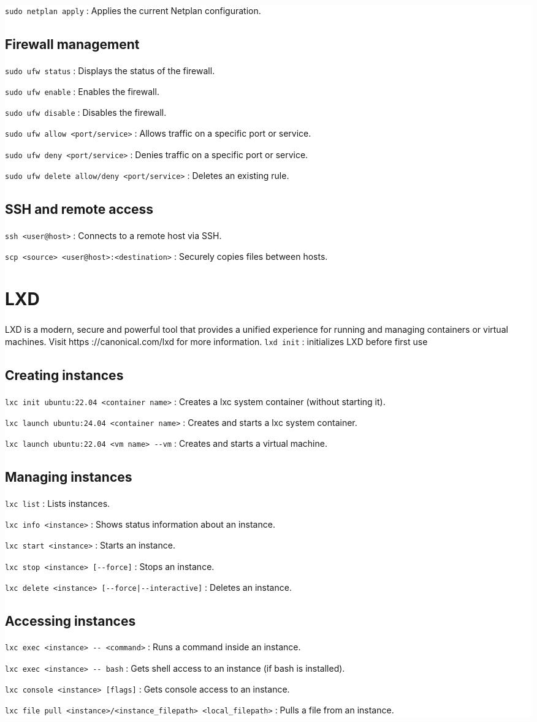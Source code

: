`sudo netplan apply` : Applies the current Netplan configuration.
## Firewall management
`sudo ufw status` : Displays the status of the firewall.

`sudo ufw enable` : Enables the firewall.

`sudo ufw disable` : Disables the firewall.

`sudo ufw allow <port/service>` : Allows traffic on a specific port or service.

`sudo ufw deny <port/service>` : Denies traffic on a specific port or service.

`sudo ufw delete allow/deny <port/service>` : Deletes an existing rule.
## SSH and remote access
`ssh <user@host>` : Connects to a remote host via SSH.

`scp <source> <user@host>:<destination>` : Securely copies files between hosts.
# LXD
LXD is a modern, secure and powerful tool that provides a unified experience for
running and managing containers or virtual machines. Visit https ://canonical.com/lxd
for more information.
`lxd init` : initializes LXD before first use
## Creating instances
`lxc init ubuntu:22.04 <container name>` : Creates a lxc system container (without
starting it).

`lxc launch ubuntu:24.04 <container name>` : Creates and starts a lxc system
container.

`lxc launch ubuntu:22.04 <vm name> --vm` : Creates and starts a virtual machine.
## Managing instances
`lxc list` : Lists instances.

`lxc info <instance>` : Shows status information about an instance.

`lxc start <instance>` : Starts an instance.

`lxc stop <instance> [--force]` : Stops an instance.

`lxc delete <instance> [--force|--interactive]` : Deletes an instance.
## Accessing instances
`lxc exec <instance> -- <command>` : Runs a command inside an instance.

`lxc exec <instance> -- bash` : Gets shell access to an instance (if bash is
installed).

`lxc console <instance> [flags]` : Gets console access to an instance.

`lxc file pull <instance>/<instance_filepath> <local_filepath>` : Pulls a file from
an instance.
